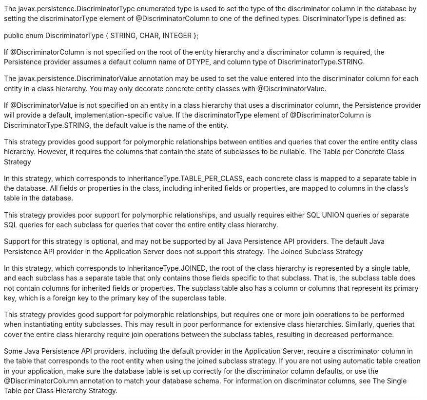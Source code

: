 The javax.persistence.DiscriminatorType enumerated type is used to set the type of the discriminator column in the database by setting the discriminatorType element of @DiscriminatorColumn to one of the defined types. DiscriminatorType is defined as:

public enum DiscriminatorType {
    STRING,
    CHAR,
    INTEGER
};

If @DiscriminatorColumn is not specified on the root of the entity hierarchy and a discriminator column is required, the Persistence provider assumes a default column name of DTYPE, and column type of DiscriminatorType.STRING.

The javax.persistence.DiscriminatorValue annotation may be used to set the value entered into the discriminator column for each entity in a class hierarchy. You may only decorate concrete entity classes with @DiscriminatorValue.

If @DiscriminatorValue is not specified on an entity in a class hierarchy that uses a discriminator column, the Persistence provider will provide a default, implementation-specific value. If the discriminatorType element of @DiscriminatorColumn is DiscriminatorType.STRING, the default value is the name of the entity.

This strategy provides good support for polymorphic relationships between entities and queries that cover the entire entity class hierarchy. However, it requires the columns that contain the state of subclasses to be nullable.
The Table per Concrete Class Strategy

In this strategy, which corresponds to InheritanceType.TABLE_PER_CLASS, each concrete class is mapped to a separate table in the database. All fields or properties in the class, including inherited fields or properties, are mapped to columns in the class’s table in the database.

This strategy provides poor support for polymorphic relationships, and usually requires either SQL UNION queries or separate SQL queries for each subclass for queries that cover the entire entity class hierarchy.

Support for this strategy is optional, and may not be supported by all Java Persistence API providers. The default Java Persistence API provider in the Application Server does not support this strategy.
The Joined Subclass Strategy

In this strategy, which corresponds to InheritanceType.JOINED, the root of the class hierarchy is represented by a single table, and each subclass has a separate table that only contains those fields specific to that subclass. That is, the subclass table does not contain columns for inherited fields or properties. The subclass table also has a column or columns that represent its primary key, which is a foreign key to the primary key of the superclass table.

This strategy provides good support for polymorphic relationships, but requires one or more join operations to be performed when instantiating entity subclasses. This may result in poor performance for extensive class hierarchies. Similarly, queries that cover the entire class hierarchy require join operations between the subclass tables, resulting in decreased performance.

Some Java Persistence API providers, including the default provider in the Application Server, require a discriminator column in the table that corresponds to the root entity when using the joined subclass strategy. If you are not using automatic table creation in your application, make sure the database table is set up correctly for the discriminator column defaults, or use the @DiscriminatorColumn annotation to match your database schema. For information on discriminator columns, see The Single Table per Class Hierarchy Strategy.

